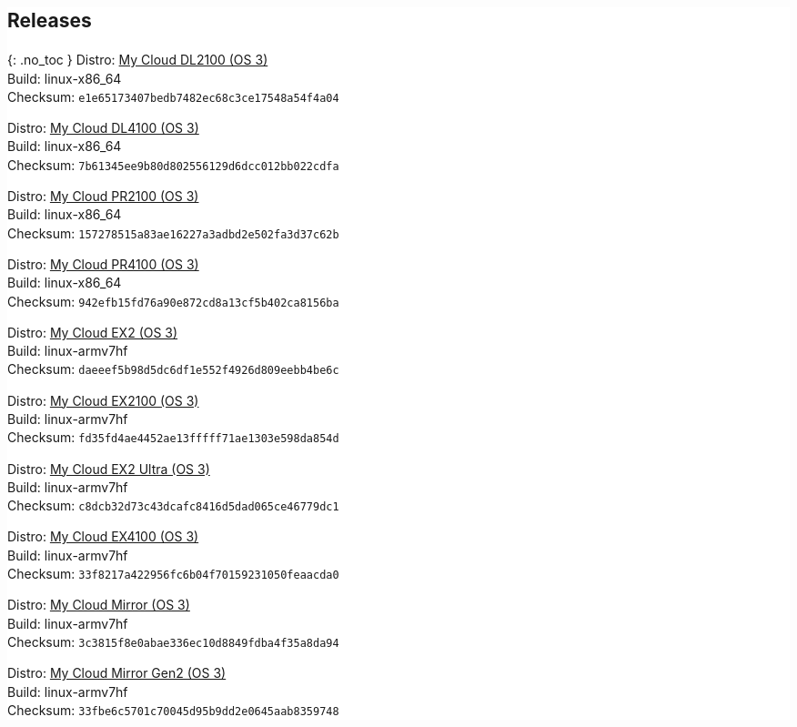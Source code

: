 ## Releases
{: .no_toc }
Distro: [My Cloud DL2100 (OS 3)](https://downloads.plex.tv/plex-media-server-new/1.24.5.5173-8dcc73a59/wd/PlexMediaServer-1.24.5.5173-8dcc73a59-WDMyCloudDL2100.bin)  
Build: linux-x86_64  
Checksum: `e1e65173407bedb7482ec68c3ce17548a54f4a04`

Distro: [My Cloud DL4100 (OS 3)](https://downloads.plex.tv/plex-media-server-new/1.24.5.5173-8dcc73a59/wd/PlexMediaServer-1.24.5.5173-8dcc73a59-WDMyCloudDL4100.bin)  
Build: linux-x86_64  
Checksum: `7b61345ee9b80d802556129d6dcc012bb022cdfa`

Distro: [My Cloud PR2100 (OS 3)](https://downloads.plex.tv/plex-media-server-new/1.24.5.5173-8dcc73a59/wd/PlexMediaServer-1.24.5.5173-8dcc73a59-MyCloudPR2100.bin)  
Build: linux-x86_64  
Checksum: `157278515a83ae16227a3adbd2e502fa3d37c62b`

Distro: [My Cloud PR4100 (OS 3)](https://downloads.plex.tv/plex-media-server-new/1.24.5.5173-8dcc73a59/wd/PlexMediaServer-1.24.5.5173-8dcc73a59-MyCloudPR4100.bin)  
Build: linux-x86_64  
Checksum: `942efb15fd76a90e872cd8a13cf5b402ca8156ba`

Distro: [My Cloud EX2 (OS 3)](https://downloads.plex.tv/plex-media-server-new/1.24.5.5173-8dcc73a59/wd/PlexMediaServer-1.24.5.5173-8dcc73a59-WDMyCloudEX2.bin)  
Build: linux-armv7hf  
Checksum: `daeeef5b98d5dc6df1e552f4926d809eebb4be6c`

Distro: [My Cloud EX2100 (OS 3)](https://downloads.plex.tv/plex-media-server-new/1.24.5.5173-8dcc73a59/wd/PlexMediaServer-1.24.5.5173-8dcc73a59-WDMyCloudEX2100.bin)  
Build: linux-armv7hf  
Checksum: `fd35fd4ae4452ae13fffff71ae1303e598da854d`

Distro: [My Cloud EX2 Ultra (OS 3)](https://downloads.plex.tv/plex-media-server-new/1.24.5.5173-8dcc73a59/wd/PlexMediaServer-1.24.5.5173-8dcc73a59-MyCloudEX2Ultra.bin)  
Build: linux-armv7hf  
Checksum: `c8dcb32d73c43dcafc8416d5dad065ce46779dc1`

Distro: [My Cloud EX4100 (OS 3)](https://downloads.plex.tv/plex-media-server-new/1.24.5.5173-8dcc73a59/wd/PlexMediaServer-1.24.5.5173-8dcc73a59-WDMyCloudEX4100.bin)  
Build: linux-armv7hf  
Checksum: `33f8217a422956fc6b04f70159231050feaacda0`

Distro: [My Cloud Mirror (OS 3)](https://downloads.plex.tv/plex-media-server-new/1.24.5.5173-8dcc73a59/wd/PlexMediaServer-1.24.5.5173-8dcc73a59-WDMyCloudMirror.bin)  
Build: linux-armv7hf  
Checksum: `3c3815f8e0abae336ec10d8849fdba4f35a8da94`

Distro: [My Cloud Mirror Gen2 (OS 3)](https://downloads.plex.tv/plex-media-server-new/1.24.5.5173-8dcc73a59/wd/PlexMediaServer-1.24.5.5173-8dcc73a59-WDMyCloudMirrorGen2.bin)  
Build: linux-armv7hf  
Checksum: `33fbe6c5701c70045d95b9dd2e0645aab8359748`

